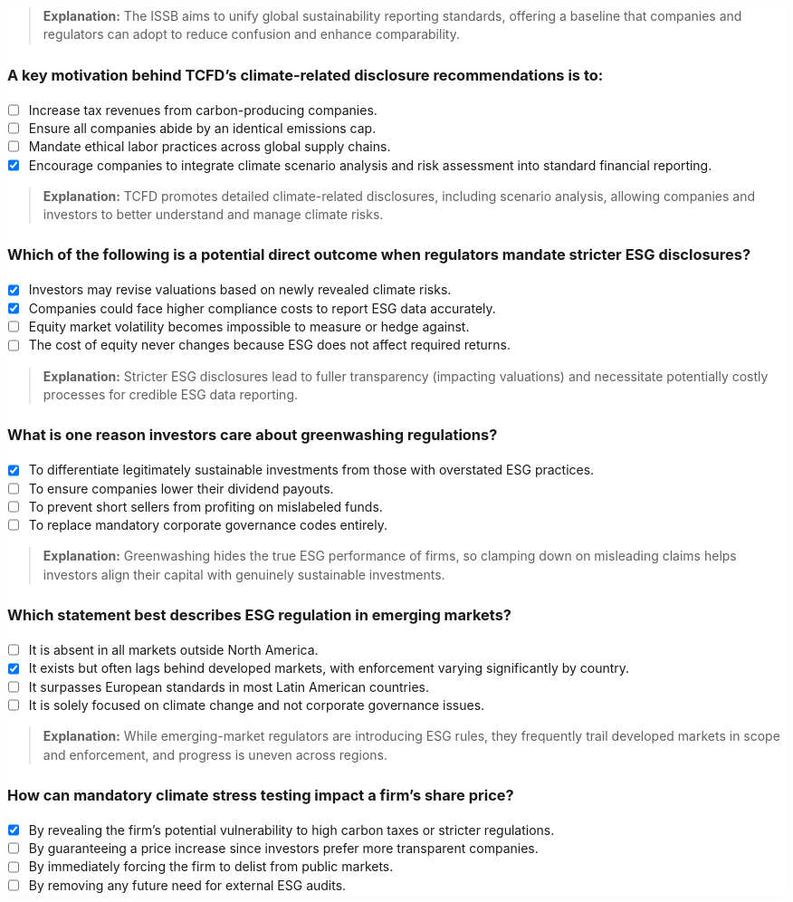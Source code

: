 > **Explanation:** The ISSB aims to unify global sustainability reporting standards, offering a baseline that companies and regulators can adopt to reduce confusion and enhance comparability.

### A key motivation behind TCFD’s climate-related disclosure recommendations is to:

- [ ] Increase tax revenues from carbon-producing companies.
- [ ] Ensure all companies abide by an identical emissions cap.
- [ ] Mandate ethical labor practices across global supply chains.
- [x] Encourage companies to integrate climate scenario analysis and risk assessment into standard financial reporting.

> **Explanation:** TCFD promotes detailed climate-related disclosures, including scenario analysis, allowing companies and investors to better understand and manage climate risks.

### Which of the following is a potential direct outcome when regulators mandate stricter ESG disclosures?

- [x] Investors may revise valuations based on newly revealed climate risks.
- [x] Companies could face higher compliance costs to report ESG data accurately.
- [ ] Equity market volatility becomes impossible to measure or hedge against.
- [ ] The cost of equity never changes because ESG does not affect required returns.

> **Explanation:** Stricter ESG disclosures lead to fuller transparency (impacting valuations) and necessitate potentially costly processes for credible ESG data reporting. 

### What is one reason investors care about greenwashing regulations?

- [x] To differentiate legitimately sustainable investments from those with overstated ESG practices.
- [ ] To ensure companies lower their dividend payouts.
- [ ] To prevent short sellers from profiting on mislabeled funds.
- [ ] To replace mandatory corporate governance codes entirely.

> **Explanation:** Greenwashing hides the true ESG performance of firms, so clamping down on misleading claims helps investors align their capital with genuinely sustainable investments.

### Which statement best describes ESG regulation in emerging markets?

- [ ] It is absent in all markets outside North America.
- [x] It exists but often lags behind developed markets, with enforcement varying significantly by country.
- [ ] It surpasses European standards in most Latin American countries.
- [ ] It is solely focused on climate change and not corporate governance issues.

> **Explanation:** While emerging-market regulators are introducing ESG rules, they frequently trail developed markets in scope and enforcement, and progress is uneven across regions.

### How can mandatory climate stress testing impact a firm’s share price?

- [x] By revealing the firm’s potential vulnerability to high carbon taxes or stricter regulations.
- [ ] By guaranteeing a price increase since investors prefer more transparent companies.
- [ ] By immediately forcing the firm to delist from public markets.
- [ ] By removing any future need for external ESG audits.
